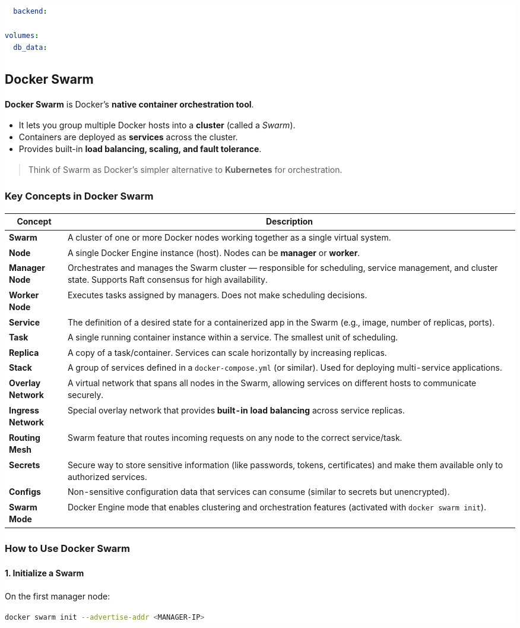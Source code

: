 ```yaml
  backend:

volumes:
  db_data:
```

## **Docker Swarm**

**Docker Swarm** is Docker’s **native container orchestration tool**.

* It lets you group multiple Docker hosts into a **cluster** (called a *Swarm*).
* Containers are deployed as **services** across the cluster.
* Provides built-in **load balancing, scaling, and fault tolerance**.

> Think of Swarm as Docker’s simpler alternative to **Kubernetes** for orchestration.

### **Key Concepts in Docker Swarm**

| Concept             | Description                                                                                                                                                    |
| ------------------- | -------------------------------------------------------------------------------------------------------------------------------------------------------------- |
| **Swarm**           | A cluster of one or more Docker nodes working together as a single virtual system.                                                                             |
| **Node**            | A single Docker Engine instance (host). Nodes can be **manager** or **worker**.                                                                                |
| **Manager Node**    | Orchestrates and manages the Swarm cluster — responsible for scheduling, service management, and cluster state. Supports Raft consensus for high availability. |
| **Worker Node**     | Executes tasks assigned by managers. Does not make scheduling decisions.                                                                                       |
| **Service**         | The definition of a desired state for a containerized app in the Swarm (e.g., image, number of replicas, ports).                                               |
| **Task**            | A single running container instance within a service. The smallest unit of scheduling.                                                                         |
| **Replica**         | A copy of a task/container. Services can scale horizontally by increasing replicas.                                                                            |
| **Stack**           | A group of services defined in a `docker-compose.yml` (or similar). Used for deploying multi-service applications.                                             |
| **Overlay Network** | A virtual network that spans all nodes in the Swarm, allowing services on different hosts to communicate securely.                                             |
| **Ingress Network** | Special overlay network that provides **built-in load balancing** across service replicas.                                                                     |
| **Routing Mesh**    | Swarm feature that routes incoming requests on any node to the correct service/task.                                                                           |
| **Secrets**         | Secure way to store sensitive information (like passwords, tokens, certificates) and make them available only to authorized services.                          |
| **Configs**         | Non-sensitive configuration data that services can consume (similar to secrets but unencrypted).                                                               |
| **Swarm Mode**      | Docker Engine mode that enables clustering and orchestration features (activated with `docker swarm init`).                                                    |

### **How to Use Docker Swarm**

#### 1. **Initialize a Swarm**

On the first manager node:

```bash
docker swarm init --advertise-addr <MANAGER-IP>
```
